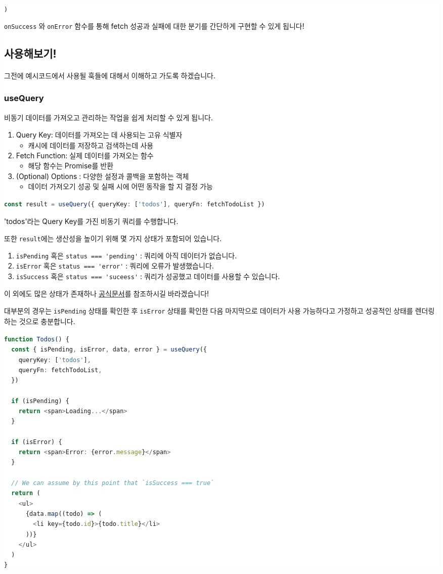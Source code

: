 ```javascript
)

```

`onSuccess` 와 `onError` 함수를 통해 fetch 성공과 실패에 대한 분기를 간단하게 구현할 수 있게 됩니다!

## 사용해보기!

그전에 예시코드에서 사용될 훅들에 대해서 이해하고 가도록 하겠습니다.

### useQuery

비동기 데이터를 가져오고 관리하는 작업을 쉽게 처리할 수 있게 됩니다.

1. Query Key: 데이터를 가져오는 데 사용되는 고유 식별자
	- 캐시에 데이터를 저장하고 검색하는데 사용
2. Fetch Function: 실제 데이터를 가져오는 함수
	- 해당 함수는 Promise를 반환
3. (Optional) Options : 다양한 설정과 콜백을 포함하는 객체
	- 데이터 가져오기 성공 및 실패 시에 어떤 동작을 할 지 결정 가능
    
```typescript
const result = useQuery({ queryKey: ['todos'], queryFn: fetchTodoList })
```

'todos'라는 Query Key를 가진 비동기 쿼리를 수행합니다.

또한 `result`에는 생산성을 높이기 위해 몇 가지 상태가 포함되어 있습니다.

1. `isPending` 혹은 `status === 'pending'` : 쿼리에 아직 데이터가 없습니다.
2. `isError` 혹은 `status === 'error'` : 쿼리에 오류가 발생했습니다.
3. `isSuccess` 혹은 `status === 'suceess'` : 쿼리가 성공했고 데이터를 사용할 수 있습니다.

이 외에도 많은 상태가 존재하나 [공식문서](https://tanstack.com/query/latest/docs/react/guides/queries)를 참조하시길 바라겠습니다!

대부분의 경우는 `isPending` 상태를 확인한 후 `isError` 상태를 확인한 다음 마지막으로 데이터가 사용 가능하다고 가정하고 성공적인 상태를 렌더링 하는 것으로 충분합니다.

```typescript
function Todos() {
  const { isPending, isError, data, error } = useQuery({
    queryKey: ['todos'],
    queryFn: fetchTodoList,
  })

  if (isPending) {
    return <span>Loading...</span>
  }

  if (isError) {
    return <span>Error: {error.message}</span>
  }

  // We can assume by this point that `isSuccess === true`
  return (
    <ul>
      {data.map((todo) => (
        <li key={todo.id}>{todo.title}</li>
      ))}
    </ul>
  )
}
```

